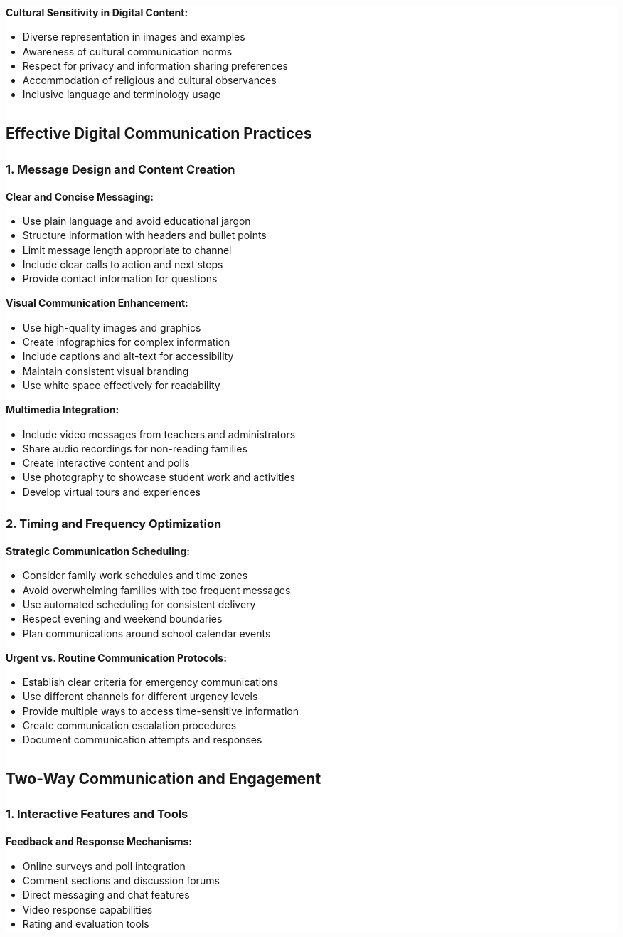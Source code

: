 **Cultural Sensitivity in Digital Content:**
- Diverse representation in images and examples
- Awareness of cultural communication norms
- Respect for privacy and information sharing preferences
- Accommodation of religious and cultural observances
- Inclusive language and terminology usage

## Effective Digital Communication Practices

### 1. Message Design and Content Creation
**Clear and Concise Messaging:**
- Use plain language and avoid educational jargon
- Structure information with headers and bullet points
- Limit message length appropriate to channel
- Include clear calls to action and next steps
- Provide contact information for questions

**Visual Communication Enhancement:**
- Use high-quality images and graphics
- Create infographics for complex information
- Include captions and alt-text for accessibility
- Maintain consistent visual branding
- Use white space effectively for readability

**Multimedia Integration:**
- Include video messages from teachers and administrators
- Share audio recordings for non-reading families
- Create interactive content and polls
- Use photography to showcase student work and activities
- Develop virtual tours and experiences

### 2. Timing and Frequency Optimization
**Strategic Communication Scheduling:**
- Consider family work schedules and time zones
- Avoid overwhelming families with too frequent messages
- Use automated scheduling for consistent delivery
- Respect evening and weekend boundaries
- Plan communications around school calendar events

**Urgent vs. Routine Communication Protocols:**
- Establish clear criteria for emergency communications
- Use different channels for different urgency levels
- Provide multiple ways to access time-sensitive information
- Create communication escalation procedures
- Document communication attempts and responses

## Two-Way Communication and Engagement

### 1. Interactive Features and Tools
**Feedback and Response Mechanisms:**
- Online surveys and poll integration
- Comment sections and discussion forums
- Direct messaging and chat features
- Video response capabilities
- Rating and evaluation tools

